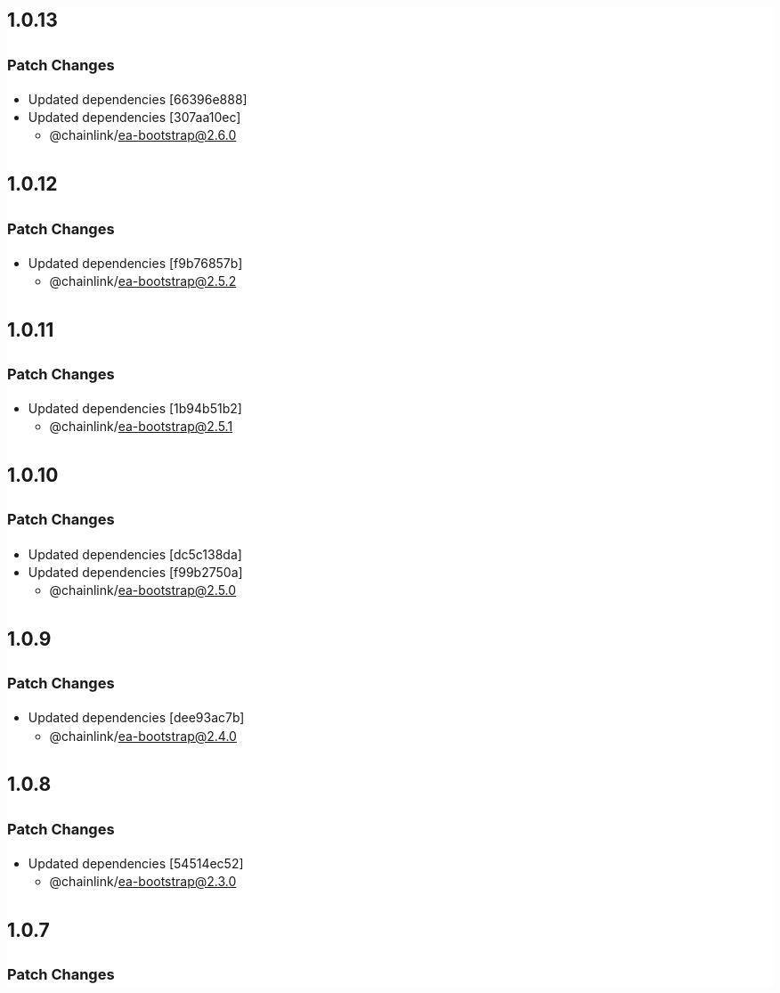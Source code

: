 ## 1.0.13

### Patch Changes

- Updated dependencies [66396e888]
- Updated dependencies [307aa10ec]
  - @chainlink/ea-bootstrap@2.6.0

## 1.0.12

### Patch Changes

- Updated dependencies [f9b76857b]
  - @chainlink/ea-bootstrap@2.5.2

## 1.0.11

### Patch Changes

- Updated dependencies [1b94b51b2]
  - @chainlink/ea-bootstrap@2.5.1

## 1.0.10

### Patch Changes

- Updated dependencies [dc5c138da]
- Updated dependencies [f99b2750a]
  - @chainlink/ea-bootstrap@2.5.0

## 1.0.9

### Patch Changes

- Updated dependencies [dee93ac7b]
  - @chainlink/ea-bootstrap@2.4.0

## 1.0.8

### Patch Changes

- Updated dependencies [54514ec52]
  - @chainlink/ea-bootstrap@2.3.0

## 1.0.7

### Patch Changes
